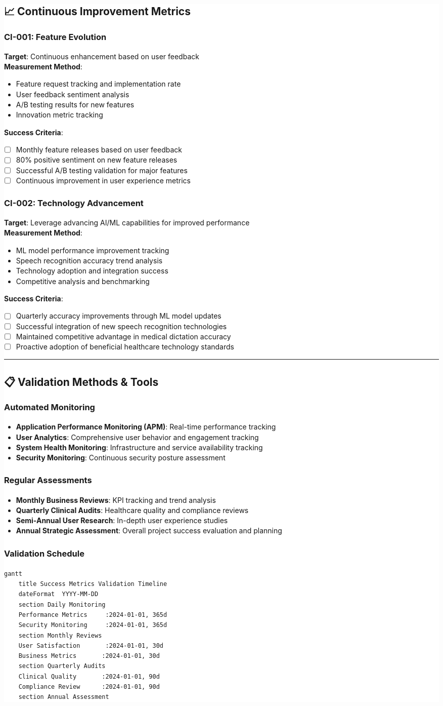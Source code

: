 
## 📈 Continuous Improvement Metrics

### **CI-001: Feature Evolution**
**Target**: Continuous enhancement based on user feedback  
**Measurement Method**:
- Feature request tracking and implementation rate
- User feedback sentiment analysis
- A/B testing results for new features
- Innovation metric tracking

**Success Criteria**:
- [ ] Monthly feature releases based on user feedback
- [ ] 80% positive sentiment on new feature releases
- [ ] Successful A/B testing validation for major features
- [ ] Continuous improvement in user experience metrics

### **CI-002: Technology Advancement**
**Target**: Leverage advancing AI/ML capabilities for improved performance  
**Measurement Method**:
- ML model performance improvement tracking
- Speech recognition accuracy trend analysis
- Technology adoption and integration success
- Competitive analysis and benchmarking

**Success Criteria**:
- [ ] Quarterly accuracy improvements through ML model updates
- [ ] Successful integration of new speech recognition technologies
- [ ] Maintained competitive advantage in medical dictation accuracy
- [ ] Proactive adoption of beneficial healthcare technology standards

---

## 📋 Validation Methods & Tools

### **Automated Monitoring**
- **Application Performance Monitoring (APM)**: Real-time performance tracking
- **User Analytics**: Comprehensive user behavior and engagement tracking
- **System Health Monitoring**: Infrastructure and service availability tracking
- **Security Monitoring**: Continuous security posture assessment

### **Regular Assessments**
- **Monthly Business Reviews**: KPI tracking and trend analysis
- **Quarterly Clinical Audits**: Healthcare quality and compliance reviews
- **Semi-Annual User Research**: In-depth user experience studies
- **Annual Strategic Assessment**: Overall project success evaluation and planning

### **Validation Schedule**
```mermaid
gantt
    title Success Metrics Validation Timeline
    dateFormat  YYYY-MM-DD
    section Daily Monitoring
    Performance Metrics     :2024-01-01, 365d
    Security Monitoring     :2024-01-01, 365d
    section Monthly Reviews
    User Satisfaction       :2024-01-01, 30d
    Business Metrics       :2024-01-01, 30d
    section Quarterly Audits
    Clinical Quality       :2024-01-01, 90d
    Compliance Review      :2024-01-01, 90d
    section Annual Assessment
```